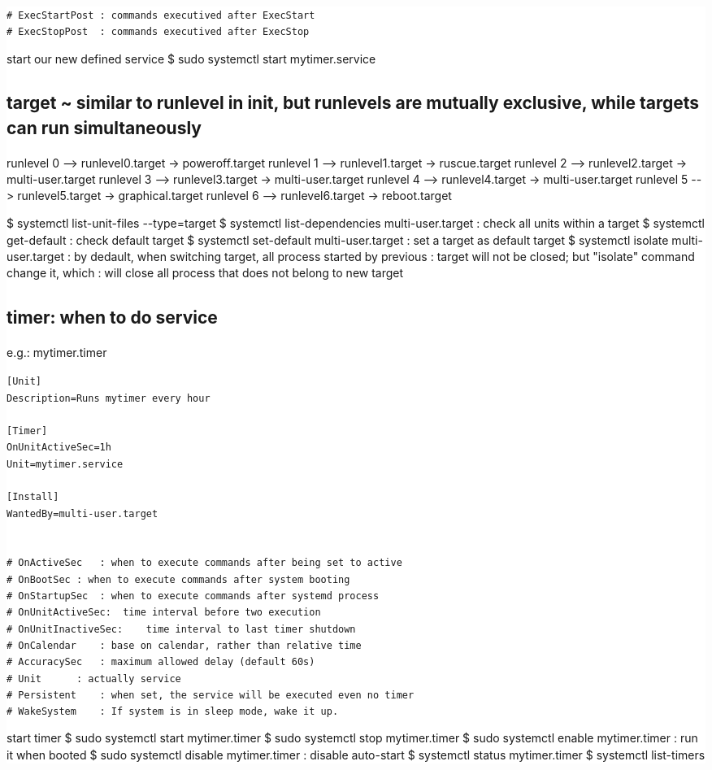 ```
# ExecStartPost	: commands executived after ExecStart
# ExecStopPost	: commands executived after ExecStop
```
start our new defined service
$ sudo systemctl start mytimer.service

## target ~ similar to runlevel in init, but runlevels are mutually exclusive, while targets can run simultaneously
runlevel 0  --> runlevel0.target -> poweroff.target
runlevel 1  --> runlevel1.target -> ruscue.target
runlevel 2  --> runlevel2.target -> multi-user.target
runlevel 3  --> runlevel3.target -> multi-user.target
runlevel 4  --> runlevel4.target -> multi-user.target
runlevel 5  --> runlevel5.target -> graphical.target
runlevel 6  --> runlevel6.target -> reboot.target

$ systemctl list-unit-files --type=target
$ systemctl list-dependencies multi-user.target	
    : check all units within a target
$ systemctl get-default	    : check default target
$ systemctl set-default multi-user.target
    : set a target as default target
$ systemctl isolate multi-user.target
    : by dedault, when switching target, all process started by previous
    : target will not be closed; but "isolate" command change it, which
    : will close all process that does not belong to new target


## timer: when to do service
e.g.: mytimer.timer
```
[Unit]
Description=Runs mytimer every hour

[Timer]
OnUnitActiveSec=1h
Unit=mytimer.service

[Install]
WantedBy=multi-user.target


# OnActiveSec	: when to execute commands after being set to active
# OnBootSec	: when to execute commands after system booting
# OnStartupSec	: when to execute commands after systemd process
# OnUnitActiveSec:  time interval before two execution
# OnUnitInactiveSec:	time interval to last timer shutdown
# OnCalendar	: base on calendar, rather than relative time
# AccuracySec	: maximum allowed delay (default 60s)
# Unit		: actually service
# Persistent	: when set, the service will be executed even no timer 
# WakeSystem	: If system is in sleep mode, wake it up.
```
start timer
$ sudo systemctl start mytimer.timer
$ sudo systemctl stop mytimer.timer
$ sudo systemctl enable mytimer.timer	: run it when booted
$ sudo systemctl disable mytimer.timer	: disable auto-start
$ systemctl status mytimer.timer
$ systemctl list-timers
